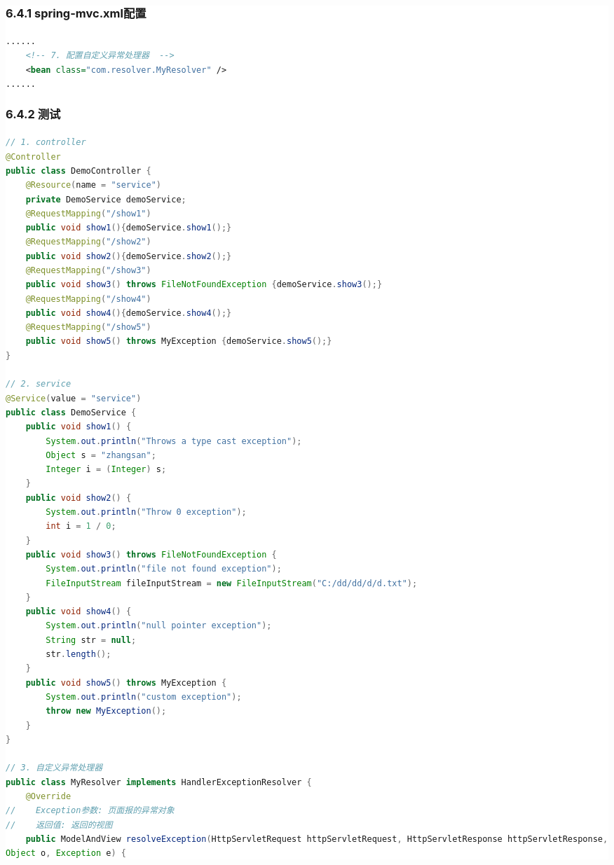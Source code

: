 

### 6.4.1 spring-mvc.xml配置

```xml
......
    <!-- 7. 配置自定义异常处理器  -->
    <bean class="com.resolver.MyResolver" />
......
```

### 6.4.2 测试

```java
// 1. controller
@Controller
public class DemoController {
    @Resource(name = "service")
    private DemoService demoService;
    @RequestMapping("/show1")
    public void show1(){demoService.show1();}
    @RequestMapping("/show2")
    public void show2(){demoService.show2();}
    @RequestMapping("/show3")
    public void show3() throws FileNotFoundException {demoService.show3();}
    @RequestMapping("/show4")
    public void show4(){demoService.show4();}
    @RequestMapping("/show5")
    public void show5() throws MyException {demoService.show5();}
}

// 2. service
@Service(value = "service")
public class DemoService {
    public void show1() {
        System.out.println("Throws a type cast exception");
        Object s = "zhangsan";
        Integer i = (Integer) s;
    }
    public void show2() {
        System.out.println("Throw 0 exception");
        int i = 1 / 0;
    }
    public void show3() throws FileNotFoundException {
        System.out.println("file not found exception");
        FileInputStream fileInputStream = new FileInputStream("C:/dd/dd/d/d.txt");
    }
    public void show4() {
        System.out.println("null pointer exception");
        String str = null;
        str.length();
    }
    public void show5() throws MyException {
        System.out.println("custom exception");
        throw new MyException();
    }
}

// 3. 自定义异常处理器
public class MyResolver implements HandlerExceptionResolver {
    @Override
//    Exception参数: 页面报的异常对象
//    返回值: 返回的视图
    public ModelAndView resolveException(HttpServletRequest httpServletRequest, HttpServletResponse httpServletResponse, Object o, Exception e) {
```